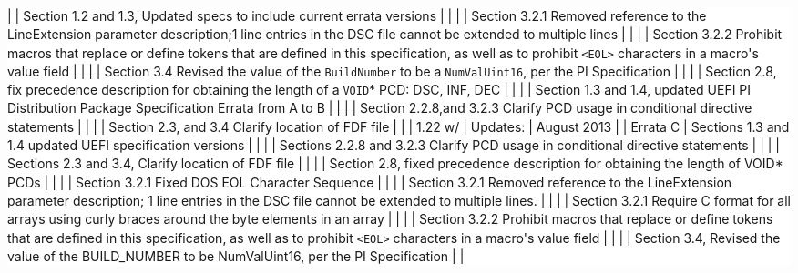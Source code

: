 |            | Section 1.2 and 1.3, Updated specs to include current errata versions                                                                                                                                                                                                                        |                |
|            | Section 3.2.1 Removed reference to the LineExtension parameter description;1 line entries in the DSC file cannot be extended to multiple lines                                                                                                                                               |                |
|            | Section 3.2.2 Prohibit macros that replace or define tokens that are defined in this specification, as well as to prohibit `<EOL>` characters in a macro's value field                                                                                                                       |                |
|            | Section 3.4 Revised the value of the `BuildNumber` to be a `NumValUint16`, per the PI Specification                                                                                                                                                                                          |                |
|            | Section 2.8, fix precedence description for obtaining the length of a `VOID`* PCD: DSC, INF, DEC                                                                                                                                                                                             |                |
|            | Section 1.3 and 1.4, updated UEFI PI Distribution Package Specification Errata from A to B                                                                                                                                                                                                   |                |
|            | Section 2.2.8,and 3.2.3 Clarify PCD usage in conditional directive statements                                                                                                                                                                                                                |                |
|            | Section 2.3, and 3.4 Clarify location of FDF file                                                                                                                                                                                                                                            |                |
| 1.22 w/    | Updates:                                                                                                                                                                                                                                                                                     | August 2013    |
| Errata C   | Sections 1.3 and 1.4 updated UEFI specification versions                                                                                                                                                                                                                                     |                |
|            | Sections 2.2.8 and 3.2.3 Clarify PCD usage in conditional directive statements                                                                                                                                                                                                               |                |
|            | Sections 2.3 and 3.4, Clarify location of FDF file                                                                                                                                                                                                                                           |                |
|            | Section 2.8, fixed precedence description for obtaining the length of VOID* PCDs                                                                                                                                                                                                             |                |
|            | Section 3.2.1 Fixed DOS EOL Character Sequence                                                                                                                                                                                                                                               |                |
|            | Section 3.2.1 Removed reference to the LineExtension parameter description; 1 line entries in the DSC file cannot be extended to multiple lines.                                                                                                                                             |                |
|            | Section 3.2.1 Require C format for all arrays using curly braces around the byte elements in an array                                                                                                                                                                                        |                |
|            | Section 3.2.2 Prohibit macros that replace or define tokens that are defined in this specification, as well as to prohibit `<EOL>` characters in a macro's value field                                                                                                                       |                |
|            | Section 3.4, Revised the value of the BUILD_NUMBER to be NumValUint16, per the PI Specification                                                                                                                                                                                              |                |